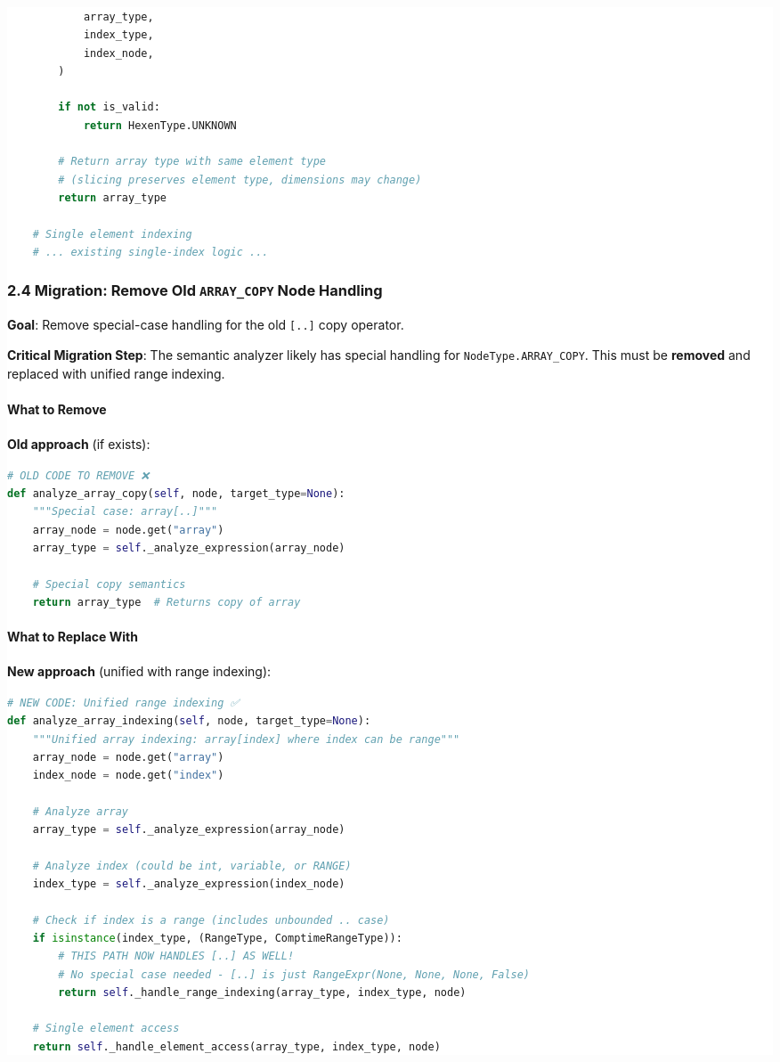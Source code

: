 ```python
            array_type,
            index_type,
            index_node,
        )

        if not is_valid:
            return HexenType.UNKNOWN

        # Return array type with same element type
        # (slicing preserves element type, dimensions may change)
        return array_type

    # Single element indexing
    # ... existing single-index logic ...
```

### 2.4 Migration: Remove Old `ARRAY_COPY` Node Handling

**Goal**: Remove special-case handling for the old `[..]` copy operator.

**Critical Migration Step**: The semantic analyzer likely has special handling for `NodeType.ARRAY_COPY`. This must be **removed** and replaced with unified range indexing.

#### What to Remove

**Old approach** (if exists):
```python
# OLD CODE TO REMOVE ❌
def analyze_array_copy(self, node, target_type=None):
    """Special case: array[..]"""
    array_node = node.get("array")
    array_type = self._analyze_expression(array_node)

    # Special copy semantics
    return array_type  # Returns copy of array
```

#### What to Replace With

**New approach** (unified with range indexing):
```python
# NEW CODE: Unified range indexing ✅
def analyze_array_indexing(self, node, target_type=None):
    """Unified array indexing: array[index] where index can be range"""
    array_node = node.get("array")
    index_node = node.get("index")

    # Analyze array
    array_type = self._analyze_expression(array_node)

    # Analyze index (could be int, variable, or RANGE)
    index_type = self._analyze_expression(index_node)

    # Check if index is a range (includes unbounded .. case)
    if isinstance(index_type, (RangeType, ComptimeRangeType)):
        # THIS PATH NOW HANDLES [..] AS WELL!
        # No special case needed - [..] is just RangeExpr(None, None, None, False)
        return self._handle_range_indexing(array_type, index_type, node)

    # Single element access
    return self._handle_element_access(array_type, index_type, node)
```
